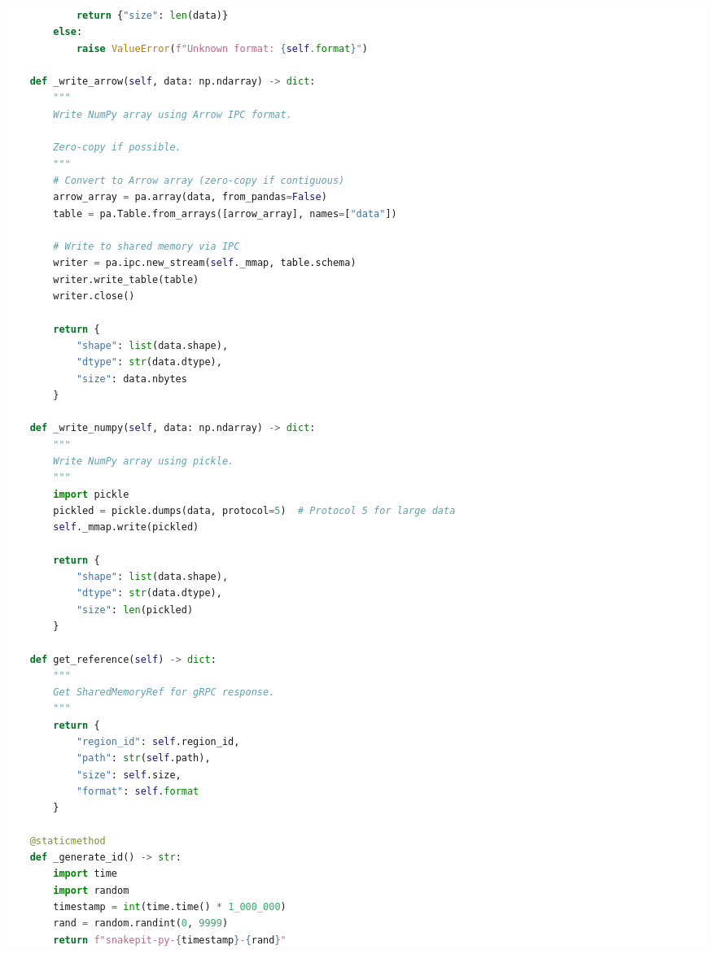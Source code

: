 ```python
            return {"size": len(data)}
        else:
            raise ValueError(f"Unknown format: {self.format}")

    def _write_arrow(self, data: np.ndarray) -> dict:
        """
        Write NumPy array using Arrow IPC format.

        Zero-copy if possible.
        """
        # Convert to Arrow array (zero-copy if contiguous)
        arrow_array = pa.array(data, from_pandas=False)
        table = pa.Table.from_arrays([arrow_array], names=["data"])

        # Write to shared memory via IPC
        writer = pa.ipc.new_stream(self._mmap, table.schema)
        writer.write_table(table)
        writer.close()

        return {
            "shape": list(data.shape),
            "dtype": str(data.dtype),
            "size": data.nbytes
        }

    def _write_numpy(self, data: np.ndarray) -> dict:
        """
        Write NumPy array using pickle.
        """
        import pickle
        pickled = pickle.dumps(data, protocol=5)  # Protocol 5 for large data
        self._mmap.write(pickled)

        return {
            "shape": list(data.shape),
            "dtype": str(data.dtype),
            "size": len(pickled)
        }

    def get_reference(self) -> dict:
        """
        Get SharedMemoryRef for gRPC response.
        """
        return {
            "region_id": self.region_id,
            "path": str(self.path),
            "size": self.size,
            "format": self.format
        }

    @staticmethod
    def _generate_id() -> str:
        import time
        import random
        timestamp = int(time.time() * 1_000_000)
        rand = random.randint(0, 9999)
        return f"snakepit-py-{timestamp}-{rand}"
```
